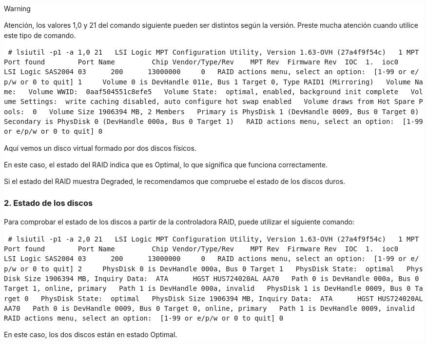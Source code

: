 

> [!warning]
>
> Atención, los valores 1,0 y 21 del comando siguiente pueden ser distintos según la versión. Preste mucha atención cuando utilice este tipo de comando.
> 

<div> <style type="text/css" scoped>span.prompt:before{content:"# ";}</style> <pre class="highlight command-prompt"> <span class="prompt">lsiutil -p1 -a 1,0 21</span> <span class="blank">&nbsp;</span> <span class="output">LSI Logic MPT Configuration Utility, Version 1.63-OVH (27a4f9f54c)</span> <span class="blank">&nbsp;</span> <span class="output">1 MPT Port found</span> <span class="blank">&nbsp;</span> <span class="output">     Port Name         Chip Vendor/Type/Rev    MPT Rev  Firmware Rev  IOC</span> <span class="output"> 1.  ioc0              LSI Logic SAS2004 03      200      13000000     0</span> <span class="blank">&nbsp;</span> <span class="output">RAID actions menu, select an option:  [1-99 or e/p/w or 0 to quit] 1</span> <span class="blank">&nbsp;</span> <span class="blank">&nbsp;</span> <span class="output">Volume 0 is DevHandle 011e, Bus 1 Target 0, Type RAID1 (Mirroring)</span> <span class="output">  Volume Name:</span> <span class="output">  Volume WWID:  0aaf504551c8efe5</span> <span class="output">  Volume State:  optimal, enabled, background init complete</span> <span class="output">  Volume Settings:  write caching disabled, auto configure hot swap enabled</span> <span class="output">  Volume draws from Hot Spare Pools:  0</span> <span class="output">  Volume Size 1906394 MB, 2 Members</span> <span class="output">  Primary is PhysDisk 1 (DevHandle 0009, Bus 0 Target 0)</span> <span class="output">  Secondary is PhysDisk 0 (DevHandle 000a, Bus 0 Target 1)</span> <span class="blank">&nbsp;</span> <span class="output">RAID actions menu, select an option:  [1-99 or e/p/w or 0 to quit] 0</span> </pre></div>
Aquí vemos un disco virtual formado por dos discos físicos.

En este caso, el estado del RAID indica que es Optimal, lo que significa que funciona correctamente.

Si el estado del RAID muestra Degraded, le recomendamos que compruebe el estado de los discos duros.


### 2. Estado de los discos
Para comprobar el estado de los discos a partir de la controladora RAID, puede utilizar el siguiente comando:

<div> <style type="text/css" scoped>span.prompt:before{content:"# ";}</style> <pre class="highlight command-prompt"> <span class="prompt">lsiutil -p1 -a 2,0 21</span> <span class="blank">&nbsp;</span> <span class="output">LSI Logic MPT Configuration Utility, Version 1.63-OVH (27a4f9f54c)</span> <span class="blank">&nbsp;</span> <span class="output">1 MPT Port found</span> <span class="blank">&nbsp;</span> <span class="output">     Port Name         Chip Vendor/Type/Rev    MPT Rev  Firmware Rev  IOC</span> <span class="output"> 1.  ioc0              LSI Logic SAS2004 03      200      13000000     0</span> <span class="blank">&nbsp;</span> <span class="output">RAID actions menu, select an option:  [1-99 or e/p/w or 0 to quit] 2</span> <span class="blank">&nbsp;</span> <span class="blank">&nbsp;</span> <span class="output">PhysDisk 0 is DevHandle 000a, Bus 0 Target 1</span> <span class="output">  PhysDisk State:  optimal</span> <span class="output">  PhysDisk Size 1906394 MB, Inquiry Data:  ATA      HGST HUS724020AL AA70</span> <span class="output">  Path 0 is DevHandle 000a, Bus 0 Target 1, online, primary</span> <span class="output">  Path 1 is DevHandle 000a, invalid</span> <span class="blank">&nbsp;</span> <span class="output">PhysDisk 1 is DevHandle 0009, Bus 0 Target 0</span> <span class="output">  PhysDisk State:  optimal</span> <span class="output">  PhysDisk Size 1906394 MB, Inquiry Data:  ATA      HGST HUS724020AL AA70</span> <span class="output">  Path 0 is DevHandle 0009, Bus 0 Target 0, online, primary</span> <span class="output">  Path 1 is DevHandle 0009, invalid</span> <span class="blank">&nbsp;</span> <span class="output">RAID actions menu, select an option:  [1-99 or e/p/w or 0 to quit] 0</span> </pre></div>
En este caso, los dos discos están en estado Optimal.
